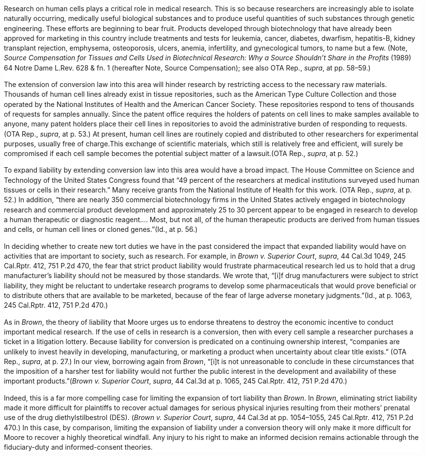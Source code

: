 Research on human cells plays a critical role in medical research. This is so because researchers are increasingly able to isolate naturally occurring, medically useful biological substances and to produce useful quantities of such substances through genetic engineering. These efforts are beginning to bear fruit. Products developed through biotechnology that have already been approved for marketing in this country include treatments and tests for leukemia, cancer, diabetes, dwarfism, hepatitis-B, kidney transplant rejection, emphysema, osteoporosis, ulcers, anemia, infertility, and gynecological tumors, to name but a few. (Note, *Source Compensation for Tissues and Cells Used in Biotechnical Research: Why a Source Shouldn’t Share in the Profits* (1989) 64 Notre Dame L.Rev. 628 & fn. 1 (hereafter Note, Source Compensation); see also OTA Rep., *supra*, at pp. 58–59.)

The extension of conversion law into this area will hinder research by restricting access to the necessary raw materials. Thousands of human cell lines already exist in tissue repositories, such as the American Type Culture Collection and those operated by the National Institutes of Health and the American Cancer Society. These repositories respond to tens of thousands of requests for samples annually. Since the patent office requires the holders of patents on cell lines to make samples available to anyone, many patent holders place their cell lines in repositories to avoid the administrative burden of responding to requests. (OTA Rep., *supra*, at p. 53.) At present, human cell lines are routinely copied and distributed to other researchers for experimental purposes, usually free of charge.This exchange of scientific materials, which still is relatively free and efficient, will surely be compromised if each cell sample becomes the potential subject matter of a lawsuit.(OTA Rep., *supra*, at p. 52.)

To expand liability by extending conversion law into this area would have a broad impact. The House Committee on Science and Technology of the United States Congress found that “49 percent of the researchers at medical institutions surveyed used human tissues or cells in their research.” Many receive grants from the National Institute of Health for this work. (OTA Rep., *supra*, at p. 52.) In addition, “there are nearly 350 commercial biotechnology firms in the United States actively engaged in biotechnology research and commercial product development and approximately 25 to 30 percent appear to be engaged in research to develop a human therapeutic or diagnostic reagent.... Most, but not all, of the human therapeutic products are derived from human tissues and cells, or human cell lines or cloned genes.”(Id., at p. 56.)

In deciding whether to create new tort duties we have in the past considered the impact that expanded liability would have on activities that are important to society, such as research. For example, in *Brown v. Superior Court*, *supra*, 44 Cal.3d 1049, 245 Cal.Rptr. 412, 751 P.2d 470, the fear that strict product liability would frustrate pharmaceutical research led us to hold that a drug manufacturer’s liability should not be measured by those standards. We wrote that, “[i]f drug manufacturers were subject to strict liability, they might be reluctant to undertake research programs to develop some pharmaceuticals that would prove beneficial or to distribute others that are available to be marketed, because of the fear of large adverse monetary judgments.”(Id., at p. 1063, 245 Cal.Rptr. 412, 751 P.2d 470.)

As in *Brown*, the theory of liability that Moore urges us to endorse threatens to destroy the economic incentive to conduct important medical research. If the use of cells in research is a conversion, then with every cell sample a researcher purchases a ticket in a litigation lottery. Because liability for conversion is predicated on a continuing ownership interest, “companies are unlikely to invest heavily in developing, manufacturing, or marketing a product when uncertainty about clear title exists.” (OTA Rep., *supra*, at p. 27.) In our view, borrowing again from *Brown*, “[i]t is not unreasonable to conclude in these circumstances that the imposition of a harsher test for liability would not further the public interest in the development and availability of these important products.”(*Brown v. Superior Court*, *supra*, 44 Cal.3d at p. 1065, 245 Cal.Rptr. 412, 751 P.2d 470.)

Indeed, this is a far more compelling case for limiting the expansion of tort liability than *Brown*. In *Brown*, eliminating strict liability made it more difficult for plaintiffs to recover actual damages for serious physical injuries resulting from their mothers’ prenatal use of the drug diethylstilbestrol (DES). (*Brown v. Superior Court*, *supra*, 44 Cal.3d at pp. 1054–1055, 245 Cal.Rptr. 412, 751 P.2d 470.) In this case, by comparison, limiting the expansion of liability under a conversion theory will only make it more difficult for Moore to recover a highly theoretical windfall. Any injury to his right to make an informed decision remains actionable through the fiduciary-duty and informed-consent theories.
